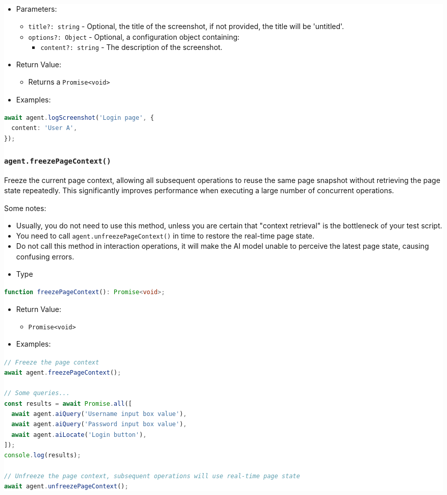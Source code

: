 * Parameters:

  * `title?: string` - Optional, the title of the screenshot, if not provided, the title will be 'untitled'.
  * `options?: Object` - Optional, a configuration object containing:
    * `content?: string` - The description of the screenshot.

* Return Value:

  * Returns a `Promise<void>`

* Examples:

```typescript
await agent.logScreenshot('Login page', {
  content: 'User A',
});
```

### `agent.freezePageContext()`

Freeze the current page context, allowing all subsequent operations to reuse the same page snapshot without retrieving the page state repeatedly. This significantly improves performance when executing a large number of concurrent operations.

Some notes:

* Usually, you do not need to use this method, unless you are certain that "context retrieval" is the bottleneck of your test script.
* You need to call `agent.unfreezePageContext()` in time to restore the real-time page state.
* Do not call this method in interaction operations, it will make the AI model unable to perceive the latest page state, causing confusing errors.

- Type

```typescript
function freezePageContext(): Promise<void>;
```

* Return Value:

  * `Promise<void>`

* Examples:

```typescript
// Freeze the page context
await agent.freezePageContext();

// Some queries...
const results = await Promise.all([
  await agent.aiQuery('Username input box value'),
  await agent.aiQuery('Password input box value'),
  await agent.aiLocate('Login button'),
]);
console.log(results);

// Unfreeze the page context, subsequent operations will use real-time page state
await agent.unfreezePageContext();
```
